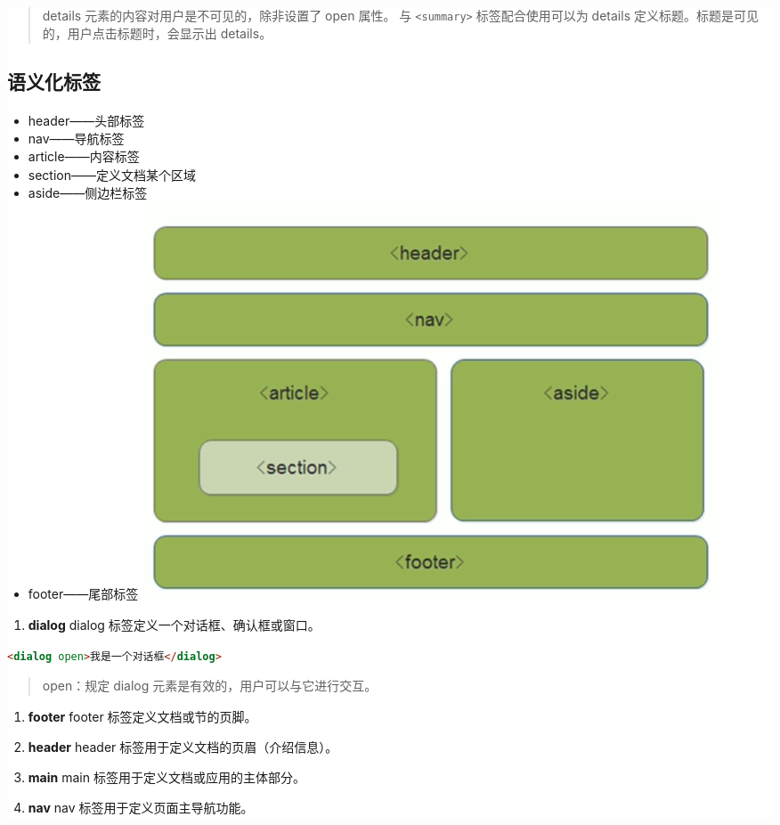 > details 元素的内容对用户是不可见的，除非设置了 open 属性。
> 与 `<summary>` 标签配合使用可以为 details 定义标题。标题是可见的，用户点击标题时，会显示出 details。

## 语义化标签

- header——头部标签
- nav——导航标签
- article——内容标签
- section——定义文档某个区域
- aside——侧边栏标签
- footer——尾部标签
![avatar](./image/yuyihuabiaoqian.png)
1. **dialog**
   dialog 标签定义一个对话框、确认框或窗口。

```html
<dialog open>我是一个对话框</dialog>
```

> open：规定 dialog 元素是有效的，用户可以与它进行交互。

1. **footer**
   footer 标签定义文档或节的页脚。

1. **header**
   header 标签用于定义文档的页眉（介绍信息）。

1. **main**
   main 标签用于定义文档或应用的主体部分。

1. **nav**
   nav 标签用于定义页面主导航功能。
